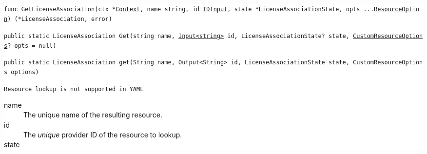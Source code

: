 <div>
<pulumi-choosable type="language" values="go">
<div class="highlight"><pre class="chroma"><code class="language-go" data-lang="go"><span class="k">func </span>GetLicenseAssociation<span class="p">(</span><span class="nx">ctx</span><span class="p"> *</span><span class="nx"><a href="https://pkg.go.dev/github.com/pulumi/pulumi/sdk/v3/go/pulumi?tab=doc#Context">Context</a></span><span class="p">,</span> <span class="nx">name</span><span class="p"> </span><span class="nx">string</span><span class="p">,</span> <span class="nx">id</span><span class="p"> </span><span class="nx"><a href="https://pkg.go.dev/github.com/pulumi/pulumi/sdk/v3/go/pulumi?tab=doc#IDInput">IDInput</a></span><span class="p">,</span> <span class="nx">state</span><span class="p"> *</span><span class="nx">LicenseAssociationState</span><span class="p">,</span> <span class="nx">opts</span><span class="p"> ...</span><span class="nx"><a href="https://pkg.go.dev/github.com/pulumi/pulumi/sdk/v3/go/pulumi?tab=doc#ResourceOption">ResourceOption</a></span><span class="p">) (*<span class="nx">LicenseAssociation</span>, error)</span></code></pre></div>
</pulumi-choosable>
</div>

<div>
<pulumi-choosable type="language" values="csharp">
<div class="highlight"><pre class="chroma"><code class="language-csharp" data-lang="csharp"><span class="k">public static </span><span class="nx">LicenseAssociation</span><span class="nf"> Get</span><span class="p">(</span><span class="nx">string</span><span class="p"> </span><span class="nx">name<span class="p">,</span> <span class="nx"><a href="/docs/reference/pkg/dotnet/Pulumi/Pulumi.Input-1.html">Input&lt;string&gt;</a></span><span class="p"> </span><span class="nx">id<span class="p">,</span> <span class="nx">LicenseAssociationState</span><span class="p">? </span><span class="nx">state<span class="p">,</span> <span class="nx"><a href="/docs/reference/pkg/dotnet/Pulumi/Pulumi.CustomResourceOptions.html">CustomResourceOptions</a></span><span class="p">? </span><span class="nx">opts = null<span class="p">)</span></code></pre></div>
</pulumi-choosable>
</div>

<div>
<pulumi-choosable type="language" values="java">
<div class="highlight"><pre class="chroma"><code class="language-java" data-lang="java"><span class="k">public static </span><span class="nx">LicenseAssociation</span><span class="nf"> get</span><span class="p">(</span><span class="nx">String</span><span class="p"> </span><span class="nx">name<span class="p">,</span> <span class="nx">Output&lt;String&gt;</span><span class="p"> </span><span class="nx">id<span class="p">,</span> <span class="nx">LicenseAssociationState</span><span class="p"> </span><span class="nx">state<span class="p">,</span> <span class="nx">CustomResourceOptions</span><span class="p"> </span><span class="nx">options<span class="p">)</span></code></pre></div>
</pulumi-choosable>
</div>

<div>
<pulumi-choosable type="language" values="yaml">
<div class="highlight"><pre class="chroma"><code class="language-yaml" data-lang="yaml">Resource lookup is not supported in YAML</code></pre></div>
</pulumi-choosable>
</div>

<div>
<pulumi-choosable type="language" values="javascript,typescript">

<dl class="resources-properties">
    <dt class="property-required" title="Required">
        <span>name</span>
        <span class="property-indicator"></span>
    </dt>
    <dd>The unique name of the resulting resource.</dd>
    <dt class="property-required" title="Required">
        <span>id</span>
        <span class="property-indicator"></span>
    </dt>
    <dd>The <em>unique</em> provider ID of the resource to lookup.</dd>
    <dt class="property-optional" title="Optional">
        <span>state</span>
        <span class="property-indicator"></span>